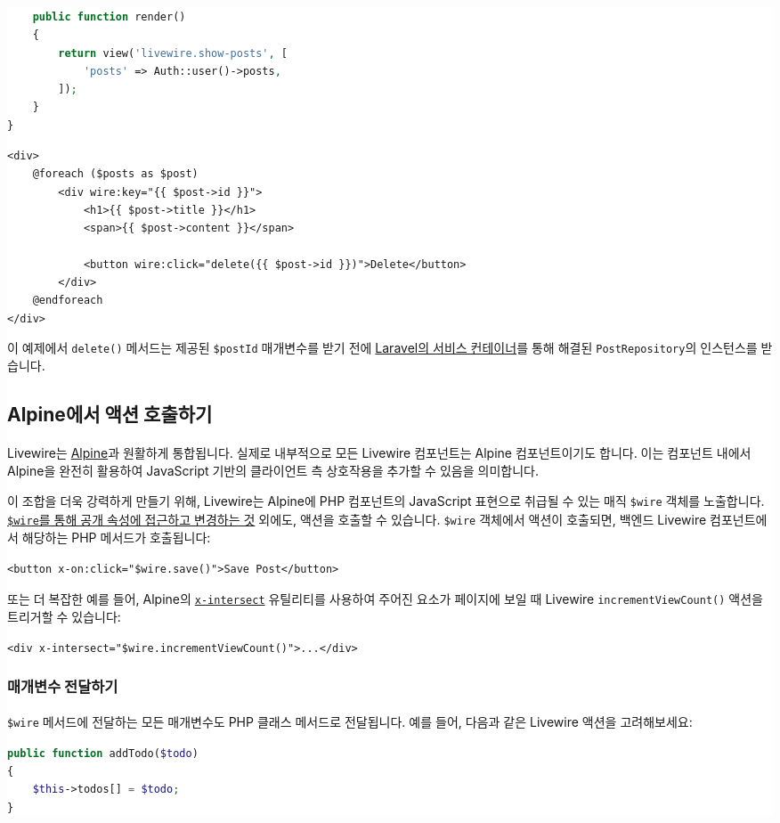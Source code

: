 ```php
    public function render()
    {
        return view('livewire.show-posts', [
            'posts' => Auth::user()->posts,
        ]);
    }
}
```

```blade
<div>
    @foreach ($posts as $post)
        <div wire:key="{{ $post->id }}">
            <h1>{{ $post->title }}</h1>
            <span>{{ $post->content }}</span>

            <button wire:click="delete({{ $post->id }})">Delete</button>
        </div>
    @endforeach
</div>
```

이 예제에서 `delete()` 메서드는 제공된 `$postId` 매개변수를 받기 전에 [Laravel의 서비스 컨테이너](https://laravel.com/docs/container#main-content)를 통해 해결된 `PostRepository`의 인스턴스를 받습니다.

## Alpine에서 액션 호출하기

Livewire는 [Alpine](https://alpinejs.dev/)과 원활하게 통합됩니다. 실제로 내부적으로 모든 Livewire 컴포넌트는 Alpine 컴포넌트이기도 합니다. 이는 컴포넌트 내에서 Alpine을 완전히 활용하여 JavaScript 기반의 클라이언트 측 상호작용을 추가할 수 있음을 의미합니다.

이 조합을 더욱 강력하게 만들기 위해, Livewire는 Alpine에 PHP 컴포넌트의 JavaScript 표현으로 취급될 수 있는 매직 `$wire` 객체를 노출합니다. [`$wire`를 통해 공개 속성에 접근하고 변경하는 것](/docs/properties#accessing-properties-from-javascript) 외에도, 액션을 호출할 수 있습니다. `$wire` 객체에서 액션이 호출되면, 백엔드 Livewire 컴포넌트에서 해당하는 PHP 메서드가 호출됩니다:

```blade
<button x-on:click="$wire.save()">Save Post</button>
```

또는 더 복잡한 예를 들어, Alpine의 [`x-intersect`](https://alpinejs.dev/plugins/intersect) 유틸리티를 사용하여 주어진 요소가 페이지에 보일 때 Livewire `incrementViewCount()` 액션을 트리거할 수 있습니다:

```blade
<div x-intersect="$wire.incrementViewCount()">...</div>
```

### 매개변수 전달하기

`$wire` 메서드에 전달하는 모든 매개변수도 PHP 클래스 메서드로 전달됩니다. 예를 들어, 다음과 같은 Livewire 액션을 고려해보세요:

```php
public function addTodo($todo)
{
    $this->todos[] = $todo;
}
```
